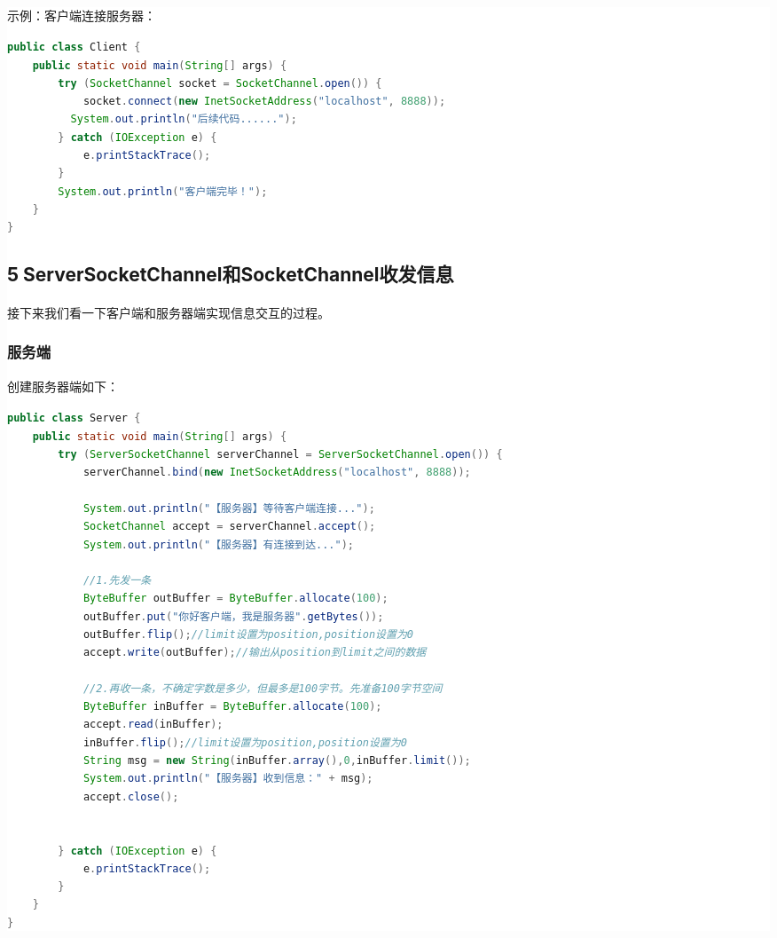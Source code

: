    

  示例：客户端连接服务器：

  ```java
  public class Client {
      public static void main(String[] args) {
          try (SocketChannel socket = SocketChannel.open()) {
              socket.connect(new InetSocketAddress("localhost", 8888));
  			System.out.println("后续代码......");
          } catch (IOException e) {
              e.printStackTrace();
          }
          System.out.println("客户端完毕！");
      }
  }
  ```



## 5 ServerSocketChannel和SocketChannel收发信息

接下来我们看一下客户端和服务器端实现信息交互的过程。

### 服务端

创建服务器端如下：

```java
public class Server {
    public static void main(String[] args) {
        try (ServerSocketChannel serverChannel = ServerSocketChannel.open()) {
            serverChannel.bind(new InetSocketAddress("localhost", 8888));
            
            System.out.println("【服务器】等待客户端连接...");
            SocketChannel accept = serverChannel.accept();
            System.out.println("【服务器】有连接到达...");
            
            //1.先发一条
            ByteBuffer outBuffer = ByteBuffer.allocate(100);
            outBuffer.put("你好客户端，我是服务器".getBytes());
            outBuffer.flip();//limit设置为position,position设置为0
            accept.write(outBuffer);//输出从position到limit之间的数据

            //2.再收一条，不确定字数是多少，但最多是100字节。先准备100字节空间
            ByteBuffer inBuffer = ByteBuffer.allocate(100);
            accept.read(inBuffer);
            inBuffer.flip();//limit设置为position,position设置为0
            String msg = new String(inBuffer.array(),0,inBuffer.limit());
            System.out.println("【服务器】收到信息：" + msg);
            accept.close();


        } catch (IOException e) {
            e.printStackTrace();
        }
    }
}
```
